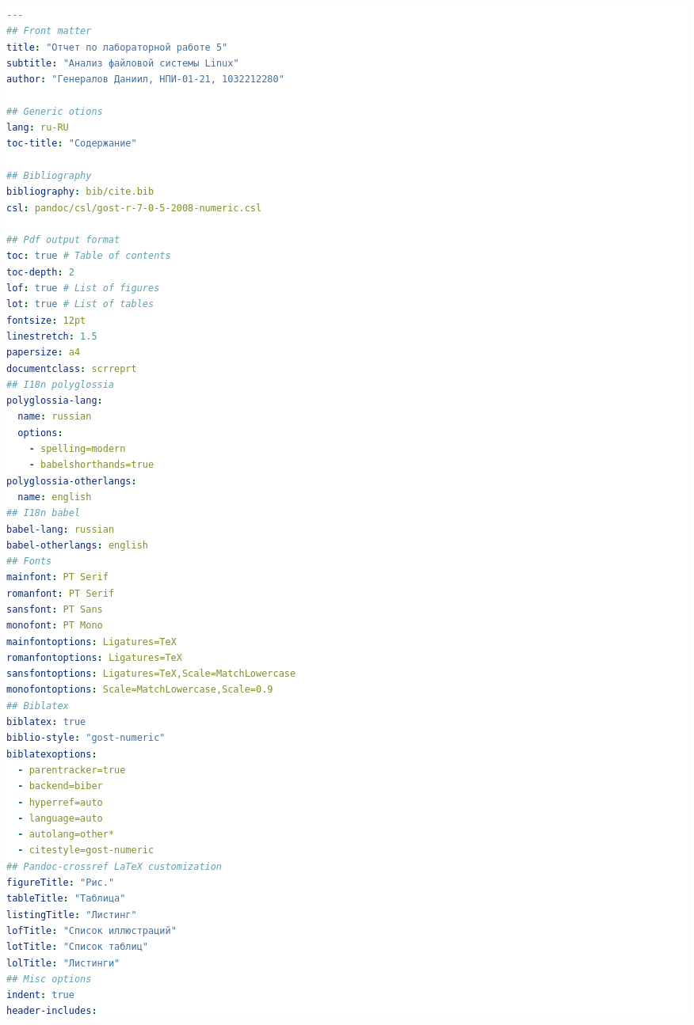 ```yaml
---
## Front matter
title: "Отчет по лабораторной работе 5"
subtitle: "Анализ файловой системы Linux"
author: "Генералов Даниил, НПИ-01-21, 1032212280"

## Generic otions
lang: ru-RU
toc-title: "Содержание"

## Bibliography
bibliography: bib/cite.bib
csl: pandoc/csl/gost-r-7-0-5-2008-numeric.csl

## Pdf output format
toc: true # Table of contents
toc-depth: 2
lof: true # List of figures
lot: true # List of tables
fontsize: 12pt
linestretch: 1.5
papersize: a4
documentclass: scrreprt
## I18n polyglossia
polyglossia-lang:
  name: russian
  options:
	- spelling=modern
	- babelshorthands=true
polyglossia-otherlangs:
  name: english
## I18n babel
babel-lang: russian
babel-otherlangs: english
## Fonts
mainfont: PT Serif
romanfont: PT Serif
sansfont: PT Sans
monofont: PT Mono
mainfontoptions: Ligatures=TeX
romanfontoptions: Ligatures=TeX
sansfontoptions: Ligatures=TeX,Scale=MatchLowercase
monofontoptions: Scale=MatchLowercase,Scale=0.9
## Biblatex
biblatex: true
biblio-style: "gost-numeric"
biblatexoptions:
  - parentracker=true
  - backend=biber
  - hyperref=auto
  - language=auto
  - autolang=other*
  - citestyle=gost-numeric
## Pandoc-crossref LaTeX customization
figureTitle: "Рис."
tableTitle: "Таблица"
listingTitle: "Листинг"
lofTitle: "Список иллюстраций"
lotTitle: "Список таблиц"
lolTitle: "Листинги"
## Misc options
indent: true
header-includes:
```